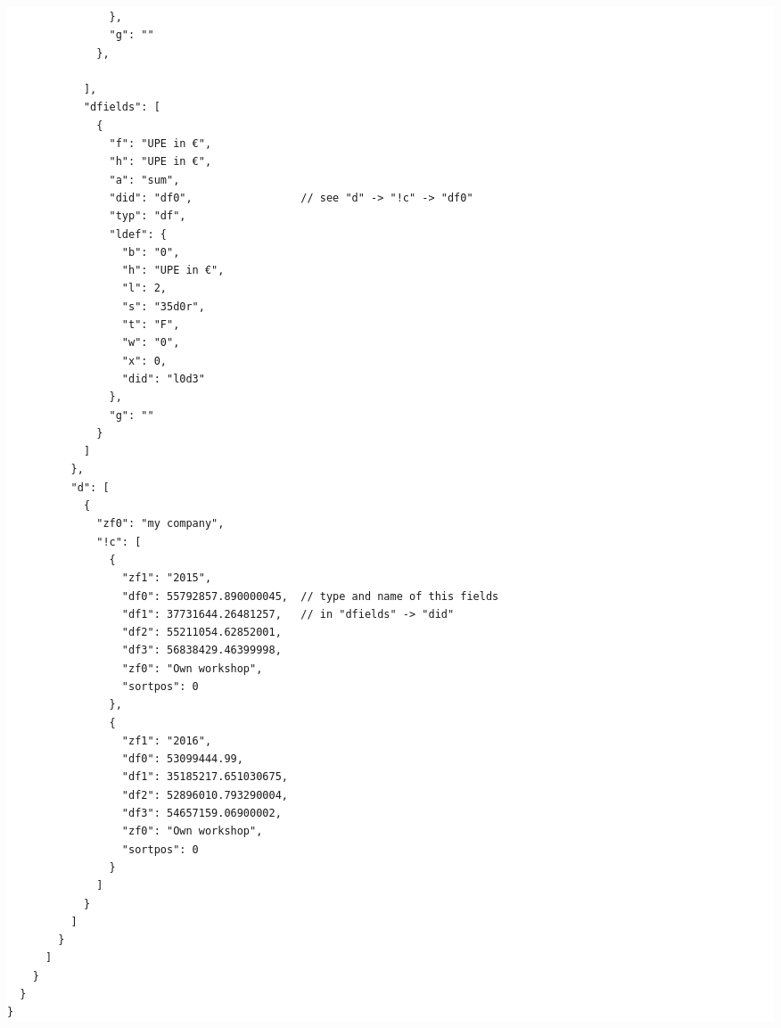``` 
                },
                "g": ""
              },
              
            ],
            "dfields": [
              {
                "f": "UPE in €",
                "h": "UPE in €",
                "a": "sum",
                "did": "df0",                 // see "d" -> "!c" -> "df0"
                "typ": "df",
                "ldef": {
                  "b": "0",
                  "h": "UPE in €",
                  "l": 2,
                  "s": "35d0r",
                  "t": "F",
                  "w": "0",
                  "x": 0,
                  "did": "l0d3"
                },
                "g": ""
              }
            ]
          },
          "d": [
            {
              "zf0": "my company",
              "!c": [
                {
                  "zf1": "2015",
                  "df0": 55792857.890000045,  // type and name of this fields
                  "df1": 37731644.26481257,   // in "dfields" -> "did"
                  "df2": 55211054.62852001,
                  "df3": 56838429.46399998,
                  "zf0": "Own workshop",
                  "sortpos": 0
                },
                {
                  "zf1": "2016",
                  "df0": 53099444.99,
                  "df1": 35185217.651030675,
                  "df2": 52896010.793290004,
                  "df3": 54657159.06900002,
                  "zf0": "Own workshop",
                  "sortpos": 0
                }
              ]
            }
          ]
        }
      ]
    }
  }
}
```
